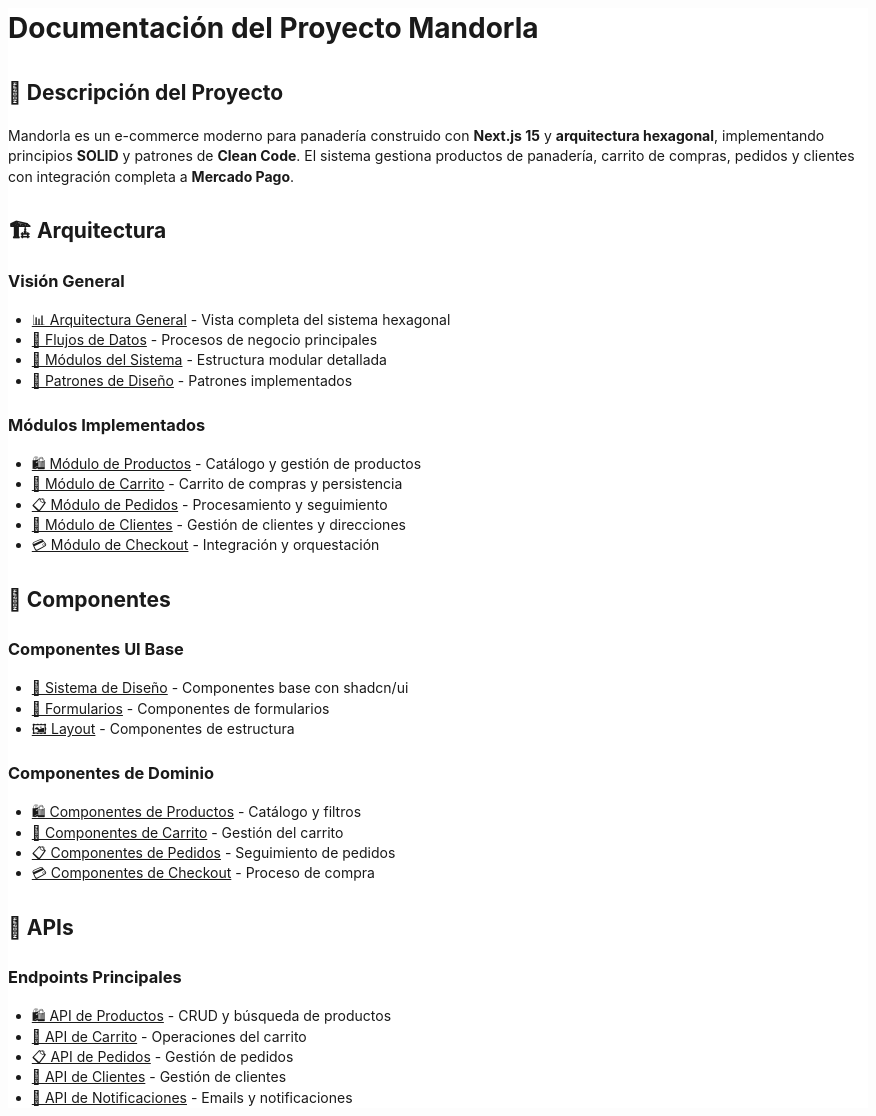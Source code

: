 # Documentación del Proyecto Mandorla

## 🏪 Descripción del Proyecto

Mandorla es un e-commerce moderno para panadería construido con **Next.js 15** y **arquitectura hexagonal**, implementando principios **SOLID** y patrones de **Clean Code**. El sistema gestiona productos de panadería, carrito de compras, pedidos y clientes con integración completa a **Mercado Pago**.

## 🏗️ Arquitectura

### Visión General

- [📊 Arquitectura General](./architecture/overview.md) - Vista completa del sistema hexagonal
- [🔄 Flujos de Datos](./architecture/flows/README.md) - Procesos de negocio principales
- [🧩 Módulos del Sistema](./architecture/modules/README.md) - Estructura modular detallada
- [🎯 Patrones de Diseño](./architecture/patterns/README.md) - Patrones implementados

### Módulos Implementados

- [🛍️ Módulo de Productos](./architecture/modules/productos.md) - Catálogo y gestión de productos
- [🛒 Módulo de Carrito](./architecture/modules/carrito.md) - Carrito de compras y persistencia
- [📋 Módulo de Pedidos](./architecture/modules/pedidos.md) - Procesamiento y seguimiento
- [👥 Módulo de Clientes](./architecture/modules/clientes.md) - Gestión de clientes y direcciones
- [💳 Módulo de Checkout](./architecture/modules/checkout.md) - Integración y orquestación

## 🧩 Componentes

### Componentes UI Base

- [🎨 Sistema de Diseño](./components/ui/README.md) - Componentes base con shadcn/ui
- [📝 Formularios](./components/forms/README.md) - Componentes de formularios
- [🖼️ Layout](./components/layout/README.md) - Componentes de estructura

### Componentes de Dominio

- [🛍️ Componentes de Productos](./components/products/README.md) - Catálogo y filtros
- [🛒 Componentes de Carrito](./components/cart/README.md) - Gestión del carrito
- [📋 Componentes de Pedidos](./components/orders/README.md) - Seguimiento de pedidos
- [💳 Componentes de Checkout](./components/checkout/README.md) - Proceso de compra

## 🔌 APIs

### Endpoints Principales

- [🛍️ API de Productos](./apis/products.api.md) - CRUD y búsqueda de productos
- [🛒 API de Carrito](./apis/cart.api.md) - Operaciones del carrito
- [📋 API de Pedidos](./apis/orders.api.md) - Gestión de pedidos
- [👥 API de Clientes](./apis/customers.api.md) - Gestión de clientes
- [📧 API de Notificaciones](./apis/notifications.api.md) - Emails y notificaciones
